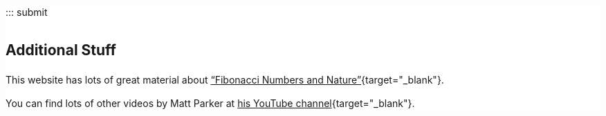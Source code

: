 
::: submit


## Additional Stuff

This website has lots of great material about [“Fibonacci Numbers and Nature”](http://www.maths.surrey.ac.uk/hosted-sites/R.Knott/Fibonacci/fibnat.html){target="_blank"}.

You  can find lots of other videos by Matt Parker at [his YouTube channel](https://www.youtube.com/user/standupmaths){target="_blank"}.
